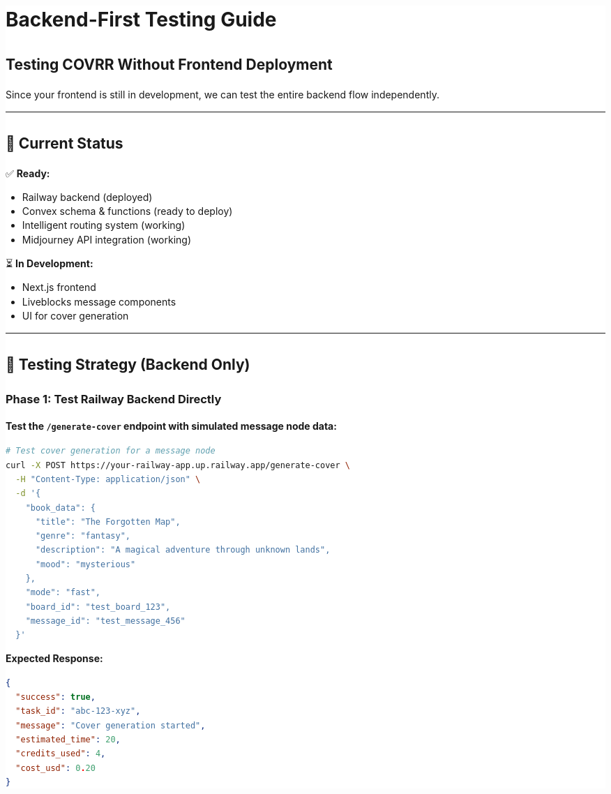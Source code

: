 # Backend-First Testing Guide
## Testing COVRR Without Frontend Deployment

Since your frontend is still in development, we can test the entire backend flow independently.

---

## 🎯 Current Status

✅ **Ready:**
- Railway backend (deployed)
- Convex schema & functions (ready to deploy)
- Intelligent routing system (working)
- Midjourney API integration (working)

⏳ **In Development:**
- Next.js frontend
- Liveblocks message components
- UI for cover generation

---

## 🧪 Testing Strategy (Backend Only)

### Phase 1: Test Railway Backend Directly

**Test the `/generate-cover` endpoint with simulated message node data:**

```bash
# Test cover generation for a message node
curl -X POST https://your-railway-app.up.railway.app/generate-cover \
  -H "Content-Type: application/json" \
  -d '{
    "book_data": {
      "title": "The Forgotten Map",
      "genre": "fantasy",
      "description": "A magical adventure through unknown lands",
      "mood": "mysterious"
    },
    "mode": "fast",
    "board_id": "test_board_123",
    "message_id": "test_message_456"
  }'
```

**Expected Response:**
```json
{
  "success": true,
  "task_id": "abc-123-xyz",
  "message": "Cover generation started",
  "estimated_time": 20,
  "credits_used": 4,
  "cost_usd": 0.20
}
```
